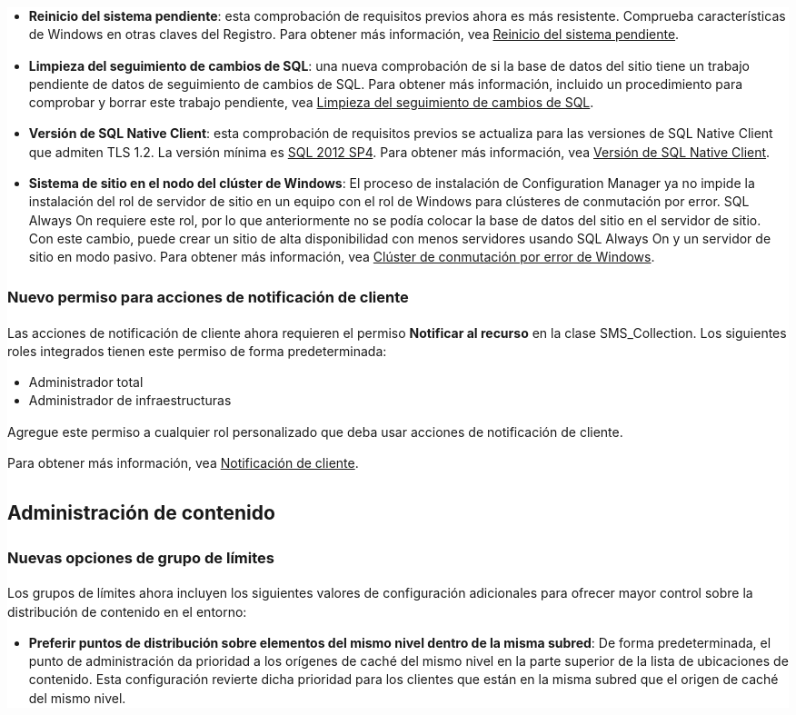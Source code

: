- **Reinicio del sistema pendiente**: esta comprobación de requisitos previos ahora es más resistente. Comprueba características de Windows en otras claves del Registro. Para obtener más información, vea [Reinicio del sistema pendiente](../../servers/deploy/install/list-of-prerequisite-checks.md#pending-system-restart).   

- **Limpieza del seguimiento de cambios de SQL**: una nueva comprobación de si la base de datos del sitio tiene un trabajo pendiente de datos de seguimiento de cambios de SQL. Para obtener más información, incluido un procedimiento para comprobar y borrar este trabajo pendiente, vea [Limpieza del seguimiento de cambios de SQL](../../servers/deploy/install/list-of-prerequisite-checks.md#bkmk_changetracking).   

- **Versión de SQL Native Client**: esta comprobación de requisitos previos se actualiza para las versiones de SQL Native Client que admiten TLS 1.2. La versión mínima es [SQL 2012 SP4](https://www.microsoft.com/download/details.aspx?id=50402). Para obtener más información, vea [Versión de SQL Native Client](../../servers/deploy/install/list-of-prerequisite-checks.md#sql-server-native-client).   

- **Sistema de sitio en el nodo del clúster de Windows**: El proceso de instalación de Configuration Manager ya no impide la instalación del rol de servidor de sitio en un equipo con el rol de Windows para clústeres de conmutación por error. SQL Always On requiere este rol, por lo que anteriormente no se podía colocar la base de datos del sitio en el servidor de sitio. Con este cambio, puede crear un sitio de alta disponibilidad con menos servidores usando SQL Always On y un servidor de sitio en modo pasivo. Para obtener más información, vea [Clúster de conmutación por error de Windows](../../servers/deploy/install/list-of-prerequisite-checks.md#windows-failover-cluster).   


### <a name="new-permission-for-client-notification-actions"></a>Nuevo permiso para acciones de notificación de cliente


Las acciones de notificación de cliente ahora requieren el permiso **Notificar al recurso** en la clase SMS_Collection. Los siguientes roles integrados tienen este permiso de forma predeterminada:

- Administrador total  
- Administrador de infraestructuras  

Agregue este permiso a cualquier rol personalizado que deba usar acciones de notificación de cliente.

Para obtener más información, vea [Notificación de cliente](../../clients/manage/client-notification.md).



## <a name="content-management"></a><a name="bkmk_content"></a> Administración de contenido

### <a name="new-boundary-group-options"></a>Nuevas opciones de grupo de límites


Los grupos de límites ahora incluyen los siguientes valores de configuración adicionales para ofrecer mayor control sobre la distribución de contenido en el entorno:

- **Preferir puntos de distribución sobre elementos del mismo nivel dentro de la misma subred**: De forma predeterminada, el punto de administración da prioridad a los orígenes de caché del mismo nivel en la parte superior de la lista de ubicaciones de contenido. Esta configuración revierte dicha prioridad para los clientes que están en la misma subred que el origen de caché del mismo nivel.  
